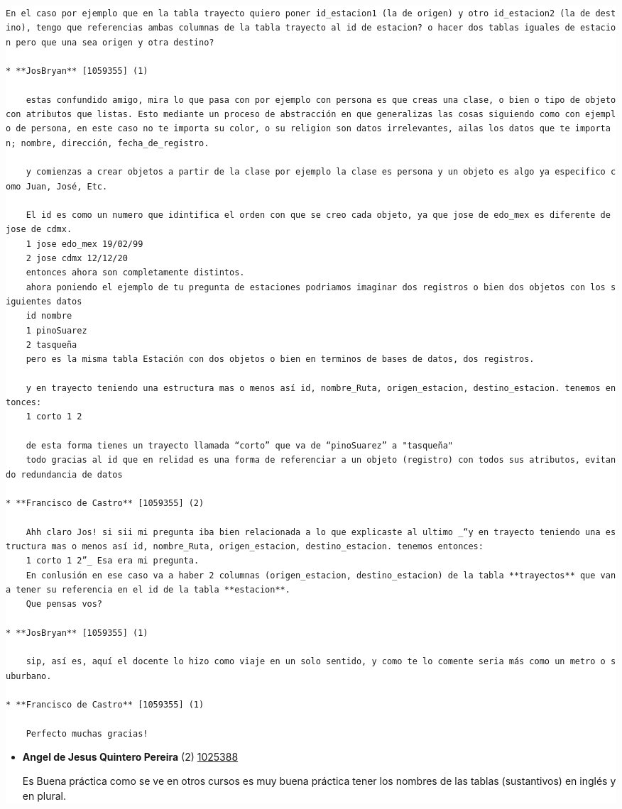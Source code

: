	En el caso por ejemplo que en la tabla trayecto quiero poner id_estacion1 (la de origen) y otro id_estacion2 (la de destino), tengo que referencias ambas columnas de la tabla trayecto al id de estacion? o hacer dos tablas iguales de estacion pero que una sea origen y otra destino?

	* **JosBryan** [1059355] (1)

		estas confundido amigo, mira lo que pasa con por ejemplo con persona es que creas una clase, o bien o tipo de objeto con atributos que listas. Esto mediante un proceso de abstracción en que generalizas las cosas siguiendo como con ejemplo de persona, en este caso no te importa su color, o su religion son datos irrelevantes, ailas los datos que te importan; nombre, dirección, fecha_de_registro.
		
		y comienzas a crear objetos a partir de la clase por ejemplo la clase es persona y un objeto es algo ya especifico como Juan, José, Etc.
		
		El id es como un numero que idintifica el orden con que se creo cada objeto, ya que jose de edo_mex es diferente de jose de cdmx.  
		1 jose edo_mex 19/02/99  
		2 jose cdmx 12/12/20  
		entonces ahora son completamente distintos.  
		ahora poniendo el ejemplo de tu pregunta de estaciones podriamos imaginar dos registros o bien dos objetos con los siguientes datos  
		id nombre  
		1 pinoSuarez  
		2 tasqueña  
		pero es la misma tabla Estación con dos objetos o bien en terminos de bases de datos, dos registros.
		
		y en trayecto teniendo una estructura mas o menos así id, nombre_Ruta, origen_estacion, destino_estacion. tenemos entonces:  
		1 corto 1 2
		
		de esta forma tienes un trayecto llamada “corto” que va de “pinoSuarez” a "tasqueña"  
		todo gracias al id que en relidad es una forma de referenciar a un objeto (registro) con todos sus atributos, evitando redundancia de datos

	* **Francisco de Castro** [1059355] (2)

		Ahh claro Jos! si sii mi pregunta iba bien relacionada a lo que explicaste al ultimo _“y en trayecto teniendo una estructura mas o menos así id, nombre_Ruta, origen_estacion, destino_estacion. tenemos entonces:  
		1 corto 1 2”_ Esa era mi pregunta.  
		En conlusión en ese caso va a haber 2 columnas (origen_estacion, destino_estacion) de la tabla **trayectos** que van a tener su referencia en el id de la tabla **estacion**.  
		Que pensas vos?

	* **JosBryan** [1059355] (1)

		sip, así es, aquí el docente lo hizo como viaje en un solo sentido, y como te lo comente seria más como un metro o suburbano.

	* **Francisco de Castro** [1059355] (1)

		Perfecto muchas gracias!

* **Angel de Jesus Quintero Pereira** (2) [1025388](https://platzi.com/comentario/1025388/) 

	Es Buena práctica como se ve en otros cursos es muy buena práctica tener los nombres de las tablas (sustantivos) en inglés y en plural.

